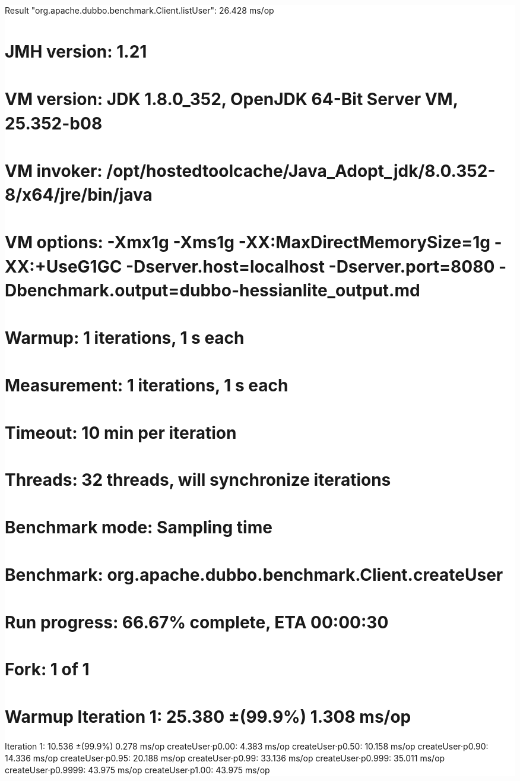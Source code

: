 
Result "org.apache.dubbo.benchmark.Client.listUser":
  26.428 ms/op


# JMH version: 1.21
# VM version: JDK 1.8.0_352, OpenJDK 64-Bit Server VM, 25.352-b08
# VM invoker: /opt/hostedtoolcache/Java_Adopt_jdk/8.0.352-8/x64/jre/bin/java
# VM options: -Xmx1g -Xms1g -XX:MaxDirectMemorySize=1g -XX:+UseG1GC -Dserver.host=localhost -Dserver.port=8080 -Dbenchmark.output=dubbo-hessianlite_output.md
# Warmup: 1 iterations, 1 s each
# Measurement: 1 iterations, 1 s each
# Timeout: 10 min per iteration
# Threads: 32 threads, will synchronize iterations
# Benchmark mode: Sampling time
# Benchmark: org.apache.dubbo.benchmark.Client.createUser

# Run progress: 66.67% complete, ETA 00:00:30
# Fork: 1 of 1
# Warmup Iteration   1: 25.380 ±(99.9%) 1.308 ms/op
Iteration   1: 10.536 ±(99.9%) 0.278 ms/op
                 createUser·p0.00:   4.383 ms/op
                 createUser·p0.50:   10.158 ms/op
                 createUser·p0.90:   14.336 ms/op
                 createUser·p0.95:   20.188 ms/op
                 createUser·p0.99:   33.136 ms/op
                 createUser·p0.999:  35.011 ms/op
                 createUser·p0.9999: 43.975 ms/op
                 createUser·p1.00:   43.975 ms/op
